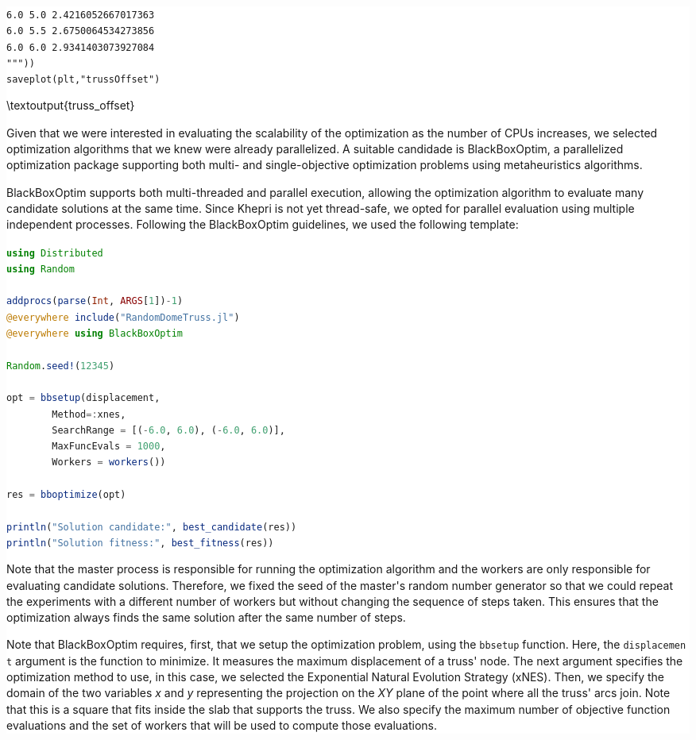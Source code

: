 ```julia:truss_offset
6.0 5.0 2.4216052667017363
6.0 5.5 2.6750064534273856
6.0 6.0 2.9341403073927084
"""))
saveplot(plt,"trussOffset")
```
\textoutput{truss_offset}

Given that we were interested in evaluating the scalability of the
optimization as the number of CPUs increases, we selected optimization
algorithms that we knew were already parallelized. A suitable
candidade is BlackBoxOptim, a parallelized optimization package
supporting both multi- and single-objective optimization problems
using metaheuristics algorithms.

BlackBoxOptim supports both multi-threaded and parallel execution,
allowing the optimization algorithm to evaluate many candidate
solutions at the same time. Since Khepri is not yet thread-safe,
we opted for parallel evaluation using multiple independent processes.
Following the BlackBoxOptim guidelines, we used the following
template:

```julia
using Distributed
using Random

addprocs(parse(Int, ARGS[1])-1)
@everywhere include("RandomDomeTruss.jl")
@everywhere using BlackBoxOptim

Random.seed!(12345)

opt = bbsetup(displacement,
        Method=:xnes,
        SearchRange = [(-6.0, 6.0), (-6.0, 6.0)],
        MaxFuncEvals = 1000,
        Workers = workers())

res = bboptimize(opt)

println("Solution candidate:", best_candidate(res))
println("Solution fitness:", best_fitness(res))
```

Note that the master process is responsible for running the
optimization algorithm and the workers are only responsible for
evaluating candidate solutions. Therefore, we fixed the seed of the master's
random number generator so that we could repeat the experiments with a
different number of workers but without changing the sequence of steps
taken. This ensures that the optimization always finds the same
solution after the same number of steps.

Note that BlackBoxOptim requires, first, that we setup the
optimization problem, using the `bbsetup` function. Here, the
`displacement` argument is the function to minimize. It measures the
maximum displacement of a truss' node. The next argument specifies the
optimization method to use, in this case, we selected the Exponential
Natural Evolution Strategy (xNES). Then, we specify the domain of the
two variables $x$ and $y$ representing the projection on the $XY$
plane of the point where all the truss' arcs join. Note that this is a
square that fits inside the slab that supports the truss. We also
specify the maximum number of objective function evaluations and the
set of workers that will be used to compute those evaluations.
